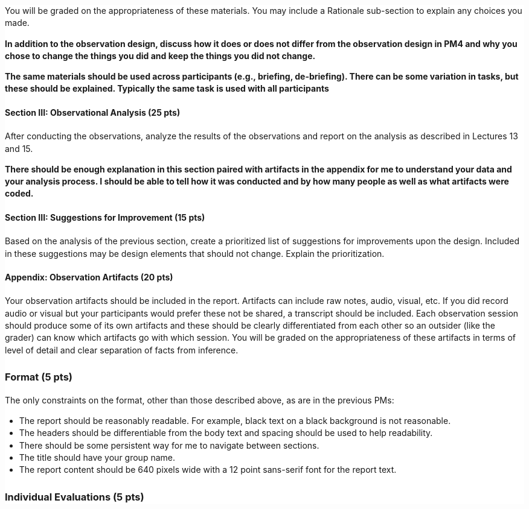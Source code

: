 You will be graded on the appropriateness of these materials. You may include
a Rationale sub-section to explain any choices you made.

**In addition to the observation design, discuss how it does or does not
differ from the observation design in PM4 and why you chose to change the
things you did and keep the things you did not change.**

**The same materials should be used across participants (e.g., briefing,
de-briefing). There can be some variation in tasks, but these should be
explained. Typically the same task is used with all participants**

#### Section III: Observational Analysis (25 pts)

After conducting the observations, analyze the results of the observations and
report on the analysis as described in Lectures 13 and 15.

**There should be enough explanation in this section paired with artifacts in
the appendix for me to understand your data and your analysis process. I
should be able to tell how it was conducted and by how many people as well as
what artifacts were coded.**

#### Section III: Suggestions for Improvement (15 pts)

Based on the analysis of the previous section, create a prioritized list of
suggestions for improvements upon the design. Included in these suggestions
may be design elements that should not change. Explain the prioritization.

#### Appendix: Observation Artifacts (20 pts)

Your observation artifacts should be included in the report. Artifacts can
include raw notes, audio, visual, etc. If you did record audio or visual but
your participants would prefer these not be shared, a transcript should be
included. Each observation session should produce some of its own artifacts
and these should be clearly differentiated from each other so an outsider
(like the grader) can know which artifacts go with which session. You will be
graded on the appropriateness of these artifacts in terms of level of detail
and clear separation of facts from inference.



### Format (5 pts)

The only constraints on the format, other than those described above, as are
in the previous PMs:

- The report should be reasonably readable. For example, black text on a black
  background is not reasonable. 
- The headers should be differentiable from the body text and spacing should
  be used to help readability.
- There should be some persistent way for me to navigate between sections.
- The title should have your group name.  
- The report content should be 640 pixels wide with a 12 point sans-serif
  font for the report text.

### Individual Evaluations (5 pts) 
